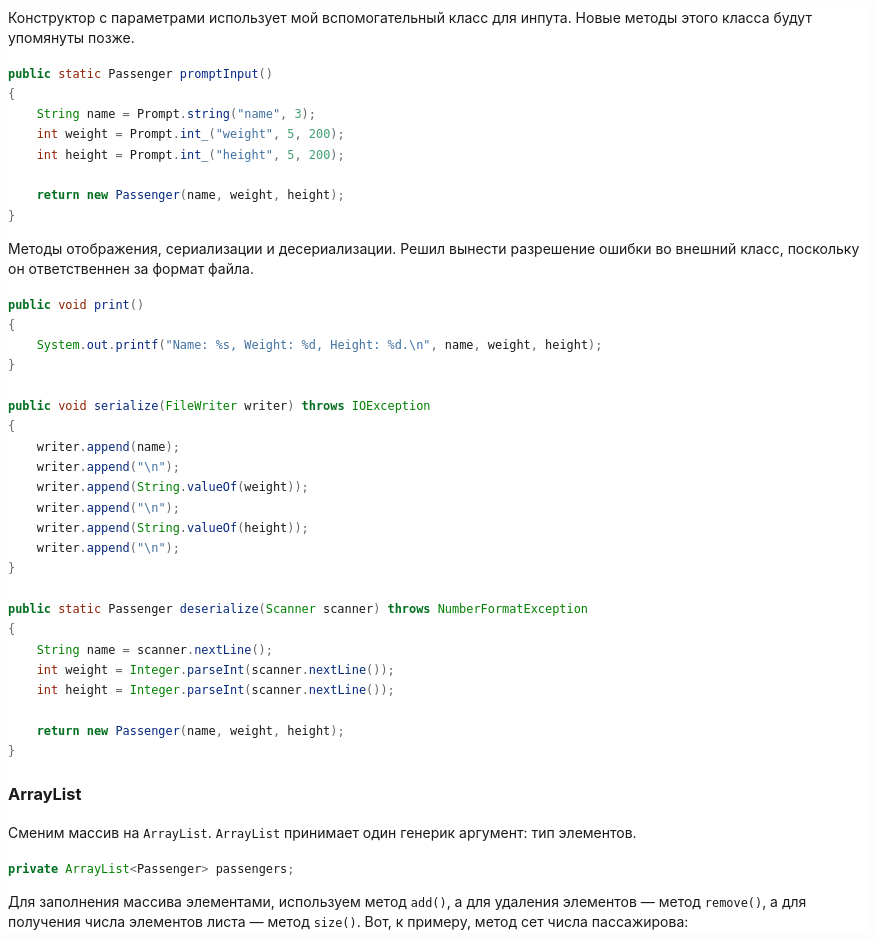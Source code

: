 Конструктор с параметрами использует мой вспомогательный класс для инпута. Новые методы этого класса будут упомянуты позже.

```java
public static Passenger promptInput()
{
    String name = Prompt.string("name", 3);
    int weight = Prompt.int_("weight", 5, 200);
    int height = Prompt.int_("height", 5, 200);

    return new Passenger(name, weight, height);
}
```

Методы отображения, сериализации и десериализации. Решил вынести разрешение ошибки во внешний класс, поскольку он ответственнен за формат файла.

```java
public void print()
{
    System.out.printf("Name: %s, Weight: %d, Height: %d.\n", name, weight, height);
}

public void serialize(FileWriter writer) throws IOException
{
    writer.append(name);
    writer.append("\n");
    writer.append(String.valueOf(weight));
    writer.append("\n");
    writer.append(String.valueOf(height));
    writer.append("\n");
}

public static Passenger deserialize(Scanner scanner) throws NumberFormatException
{
    String name = scanner.nextLine();
    int weight = Integer.parseInt(scanner.nextLine());
    int height = Integer.parseInt(scanner.nextLine());

    return new Passenger(name, weight, height);
}
```

### ArrayList

Сменим массив на `ArrayList`. `ArrayList` принимает один генерик аргумент: тип элементов.

```java
private ArrayList<Passenger> passengers;
```

Для заполнения массива элементами, используем метод `add()`, а для удаления элементов — метод `remove()`, а для получения числа элементов листа — метод `size()`. Вот, к примеру, метод сет числа пассажирова:
